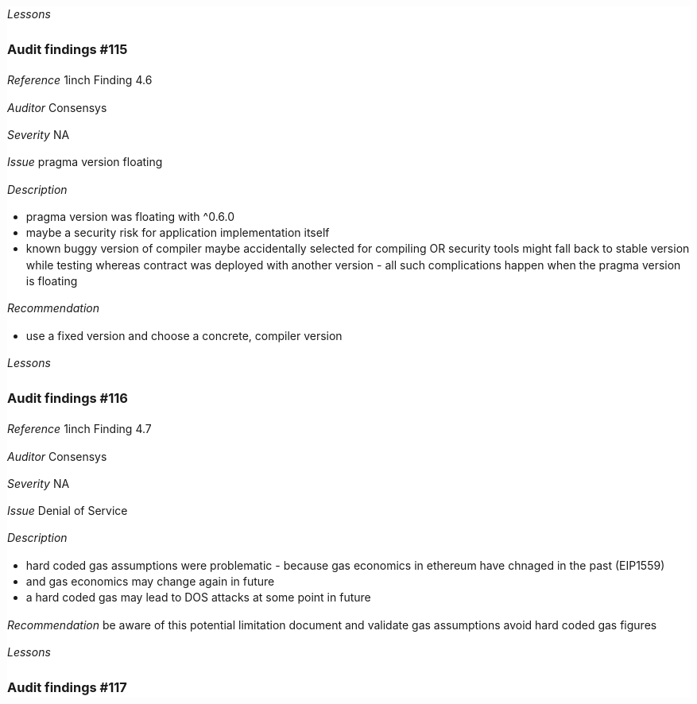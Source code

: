 _Lessons_

### Audit findings #115

_Reference_
1inch Finding 4.6

_Auditor_
Consensys

_Severity_
NA

_Issue_
pragma version floating

_Description_

- pragma version was floating with ^0.6.0
- maybe a security risk for application implementation itself
- known buggy version of compiler maybe accidentally selected for compiling OR security tools might fall back to stable version while testing whereas contract was deployed with another version - all such complications happen when the pragma version is floating

_Recommendation_

- use a fixed version and choose a concrete, compiler version

_Lessons_

### Audit findings #116

_Reference_
1inch Finding 4.7

_Auditor_
Consensys

_Severity_
NA

_Issue_
Denial of Service

_Description_

- hard coded gas assumptions were problematic - because gas economics in ethereum have chnaged in the past (EIP1559)
- and gas economics may change again in future
- a hard coded gas may lead to DOS attacks at some point in future

_Recommendation_
be aware of this potential limitation
document and validate gas assumptions
avoid hard coded gas figures

_Lessons_

### Audit findings #117
